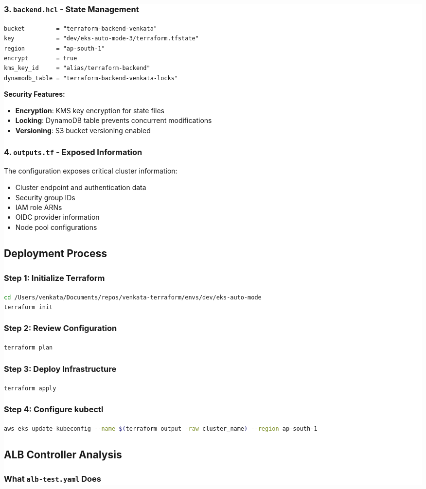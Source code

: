 ### 3. `backend.hcl` - State Management

```hcl
bucket         = "terraform-backend-venkata"
key            = "dev/eks-auto-mode-3/terraform.tfstate"
region         = "ap-south-1"
encrypt        = true
kms_key_id     = "alias/terraform-backend"
dynamodb_table = "terraform-backend-venkata-locks"
```

**Security Features:**
- **Encryption**: KMS key encryption for state files
- **Locking**: DynamoDB table prevents concurrent modifications
- **Versioning**: S3 bucket versioning enabled

### 4. `outputs.tf` - Exposed Information

The configuration exposes critical cluster information:
- Cluster endpoint and authentication data
- Security group IDs
- IAM role ARNs
- OIDC provider information
- Node pool configurations

## Deployment Process

### Step 1: Initialize Terraform
```bash
cd /Users/venkata/Documents/repos/venkata-terraform/envs/dev/eks-auto-mode
terraform init
```

### Step 2: Review Configuration
```bash
terraform plan
```

### Step 3: Deploy Infrastructure
```bash
terraform apply
```

### Step 4: Configure kubectl
```bash
aws eks update-kubeconfig --name $(terraform output -raw cluster_name) --region ap-south-1
```

## ALB Controller Analysis

### What `alb-test.yaml` Does
